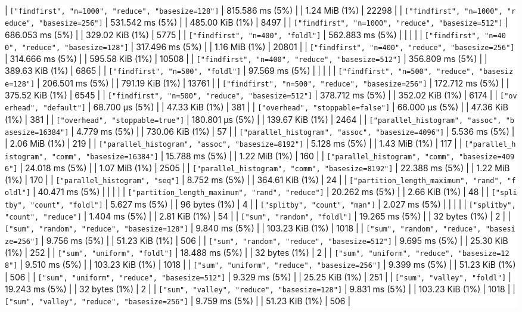 | `["findfirst", "n=1000", "reduce", "basesize=128"]` | 815.586 ms (5%) |         |   1.24 MiB (1%) |       22298 |
| `["findfirst", "n=1000", "reduce", "basesize=256"]` | 531.542 ms (5%) |         | 485.00 KiB (1%) |        8497 |
| `["findfirst", "n=1000", "reduce", "basesize=512"]` | 686.053 ms (5%) |         | 329.02 KiB (1%) |        5775 |
| `["findfirst", "n=400", "foldl"]`                   | 562.883 ms (5%) |         |                 |             |
| `["findfirst", "n=400", "reduce", "basesize=128"]`  | 317.496 ms (5%) |         |   1.16 MiB (1%) |       20801 |
| `["findfirst", "n=400", "reduce", "basesize=256"]`  | 314.666 ms (5%) |         | 595.58 KiB (1%) |       10508 |
| `["findfirst", "n=400", "reduce", "basesize=512"]`  | 356.809 ms (5%) |         | 389.63 KiB (1%) |        6865 |
| `["findfirst", "n=500", "foldl"]`                   |  97.569 ms (5%) |         |                 |             |
| `["findfirst", "n=500", "reduce", "basesize=128"]`  | 206.501 ms (5%) |         | 791.19 KiB (1%) |       13761 |
| `["findfirst", "n=500", "reduce", "basesize=256"]`  | 172.712 ms (5%) |         | 375.52 KiB (1%) |        6545 |
| `["findfirst", "n=500", "reduce", "basesize=512"]`  | 378.712 ms (5%) |         | 352.02 KiB (1%) |        6174 |
| `["overhead", "default"]`                           |  68.700 μs (5%) |         |  47.33 KiB (1%) |         381 |
| `["overhead", "stoppable=false"]`                   |  66.000 μs (5%) |         |  47.36 KiB (1%) |         381 |
| `["overhead", "stoppable=true"]`                    | 180.801 μs (5%) |         | 139.67 KiB (1%) |        2464 |
| `["parallel_histogram", "assoc", "basesize=16384"]` |   4.779 ms (5%) |         | 730.06 KiB (1%) |          57 |
| `["parallel_histogram", "assoc", "basesize=4096"]`  |   5.536 ms (5%) |         |   2.06 MiB (1%) |         219 |
| `["parallel_histogram", "assoc", "basesize=8192"]`  |   5.128 ms (5%) |         |   1.43 MiB (1%) |         117 |
| `["parallel_histogram", "comm", "basesize=16384"]`  |  15.788 ms (5%) |         |   1.22 MiB (1%) |         160 |
| `["parallel_histogram", "comm", "basesize=4096"]`   |  24.018 ms (5%) |         |   1.07 MiB (1%) |        2505 |
| `["parallel_histogram", "comm", "basesize=8192"]`   |  22.388 ms (5%) |         |   1.22 MiB (1%) |         170 |
| `["parallel_histogram", "seq"]`                     |   8.752 ms (5%) |         | 364.61 KiB (1%) |          24 |
| `["partition_length_maximum", "rand", "foldl"]`     |  40.471 ms (5%) |         |                 |             |
| `["partition_length_maximum", "rand", "reduce"]`    |  20.262 ms (5%) |         |   2.66 KiB (1%) |          48 |
| `["splitby", "count", "foldl"]`                     |   5.627 ms (5%) |         |   96 bytes (1%) |           4 |
| `["splitby", "count", "man"]`                       |   2.027 ms (5%) |         |                 |             |
| `["splitby", "count", "reduce"]`                    |   1.404 ms (5%) |         |   2.81 KiB (1%) |          54 |
| `["sum", "random", "foldl"]`                        |  19.265 ms (5%) |         |   32 bytes (1%) |           2 |
| `["sum", "random", "reduce", "basesize=128"]`       |   9.840 ms (5%) |         | 103.23 KiB (1%) |        1018 |
| `["sum", "random", "reduce", "basesize=256"]`       |   9.756 ms (5%) |         |  51.23 KiB (1%) |         506 |
| `["sum", "random", "reduce", "basesize=512"]`       |   9.695 ms (5%) |         |  25.30 KiB (1%) |         252 |
| `["sum", "uniform", "foldl"]`                       |  18.488 ms (5%) |         |   32 bytes (1%) |           2 |
| `["sum", "uniform", "reduce", "basesize=128"]`      |   9.510 ms (5%) |         | 103.23 KiB (1%) |        1018 |
| `["sum", "uniform", "reduce", "basesize=256"]`      |   9.399 ms (5%) |         |  51.23 KiB (1%) |         506 |
| `["sum", "uniform", "reduce", "basesize=512"]`      |   9.329 ms (5%) |         |  25.25 KiB (1%) |         251 |
| `["sum", "valley", "foldl"]`                        |  19.243 ms (5%) |         |   32 bytes (1%) |           2 |
| `["sum", "valley", "reduce", "basesize=128"]`       |   9.831 ms (5%) |         | 103.23 KiB (1%) |        1018 |
| `["sum", "valley", "reduce", "basesize=256"]`       |   9.759 ms (5%) |         |  51.23 KiB (1%) |         506 |